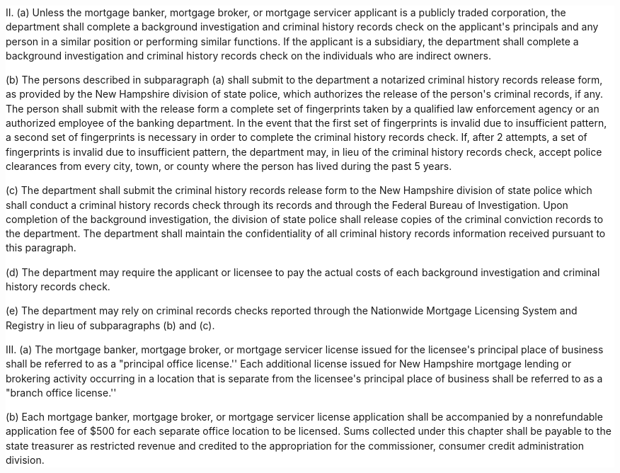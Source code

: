  II. (a) Unless the mortgage banker, mortgage broker, or mortgage
servicer applicant is a publicly traded corporation, the department
shall complete a background investigation and criminal history records
check on the applicant's principals and any person in a similar position
or performing similar functions. If the applicant is a subsidiary, the
department shall complete a background investigation and criminal
history records check on the individuals who are indirect owners.
                                             
 (b) The persons described in subparagraph (a) shall submit to the
department a notarized criminal history records release form, as
provided by the New Hampshire division of state police, which authorizes
the release of the person's criminal records, if any. The person shall
submit with the release form a complete set of fingerprints taken by a
qualified law enforcement agency or an authorized employee of the
banking department. In the event that the first set of fingerprints is
invalid due to insufficient pattern, a second set of fingerprints is
necessary in order to complete the criminal history records check. If,
after 2 attempts, a set of fingerprints is invalid due to insufficient
pattern, the department may, in lieu of the criminal history records
check, accept police clearances from every city, town, or county where
the person has lived during the past 5 years.
                                             
 (c) The department shall submit the criminal history records
release form to the New Hampshire division of state police which shall
conduct a criminal history records check through its records and through
the Federal Bureau of Investigation. Upon completion of the background
investigation, the division of state police shall release copies of the
criminal conviction records to the department. The department shall
maintain the confidentiality of all criminal history records information
received pursuant to this paragraph.
                                             
 (d) The department may require the applicant or licensee to pay
the actual costs of each background investigation and criminal history
records check.
                                             
 (e) The department may rely on criminal records checks reported
through the Nationwide Mortgage Licensing System and Registry in lieu of
subparagraphs (b) and (c).
                                             
 III. (a) The mortgage banker, mortgage broker, or mortgage servicer
license issued for the licensee's principal place of business shall be
referred to as a "principal office license.'' Each additional license
issued for New Hampshire mortgage lending or brokering activity
occurring in a location that is separate from the licensee's principal
place of business shall be referred to as a "branch office license.''
                                             
 (b) Each mortgage banker, mortgage broker, or mortgage servicer
license application shall be accompanied by a nonrefundable application
fee of 
                                             $500 for each separate office location to be licensed. Sums
collected under this chapter shall be payable to the state treasurer as
restricted revenue and credited to the appropriation for the
commissioner, consumer credit administration division.
                                             